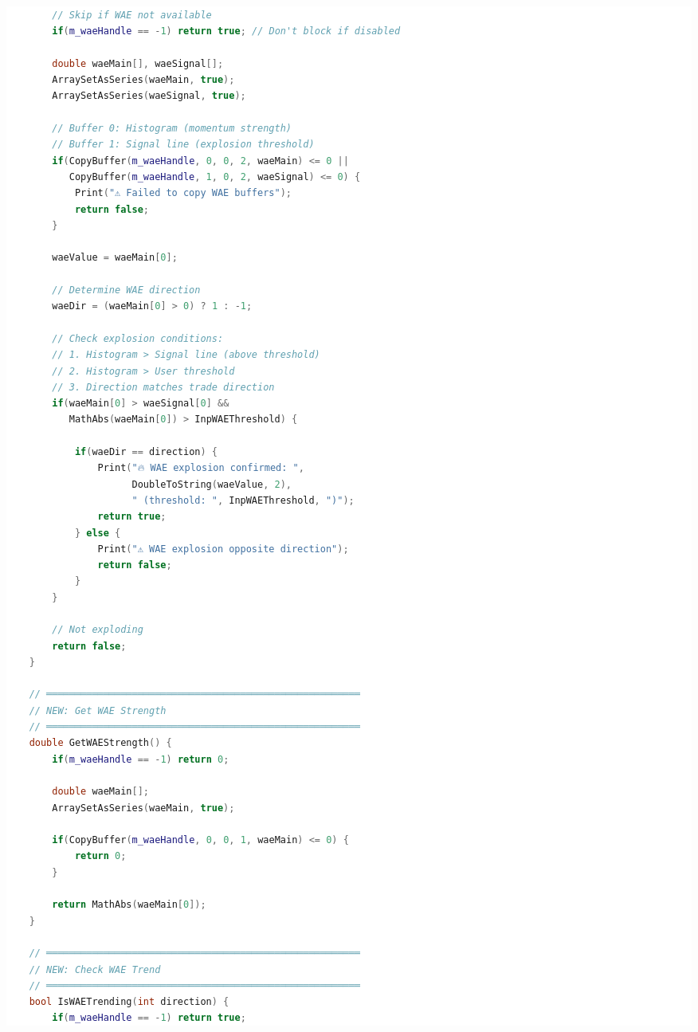 ```cpp
        // Skip if WAE not available
        if(m_waeHandle == -1) return true; // Don't block if disabled
        
        double waeMain[], waeSignal[];
        ArraySetAsSeries(waeMain, true);
        ArraySetAsSeries(waeSignal, true);
        
        // Buffer 0: Histogram (momentum strength)
        // Buffer 1: Signal line (explosion threshold)
        if(CopyBuffer(m_waeHandle, 0, 0, 2, waeMain) <= 0 ||
           CopyBuffer(m_waeHandle, 1, 0, 2, waeSignal) <= 0) {
            Print("⚠️ Failed to copy WAE buffers");
            return false;
        }
        
        waeValue = waeMain[0];
        
        // Determine WAE direction
        waeDir = (waeMain[0] > 0) ? 1 : -1;
        
        // Check explosion conditions:
        // 1. Histogram > Signal line (above threshold)
        // 2. Histogram > User threshold
        // 3. Direction matches trade direction
        if(waeMain[0] > waeSignal[0] && 
           MathAbs(waeMain[0]) > InpWAEThreshold) {
            
            if(waeDir == direction) {
                Print("🔥 WAE explosion confirmed: ", 
                      DoubleToString(waeValue, 2),
                      " (threshold: ", InpWAEThreshold, ")");
                return true;
            } else {
                Print("⚠️ WAE explosion opposite direction");
                return false;
            }
        }
        
        // Not exploding
        return false;
    }
    
    // ═══════════════════════════════════════════════════════
    // NEW: Get WAE Strength
    // ═══════════════════════════════════════════════════════
    double GetWAEStrength() {
        if(m_waeHandle == -1) return 0;
        
        double waeMain[];
        ArraySetAsSeries(waeMain, true);
        
        if(CopyBuffer(m_waeHandle, 0, 0, 1, waeMain) <= 0) {
            return 0;
        }
        
        return MathAbs(waeMain[0]);
    }
    
    // ═══════════════════════════════════════════════════════
    // NEW: Check WAE Trend
    // ═══════════════════════════════════════════════════════
    bool IsWAETrending(int direction) {
        if(m_waeHandle == -1) return true;
```